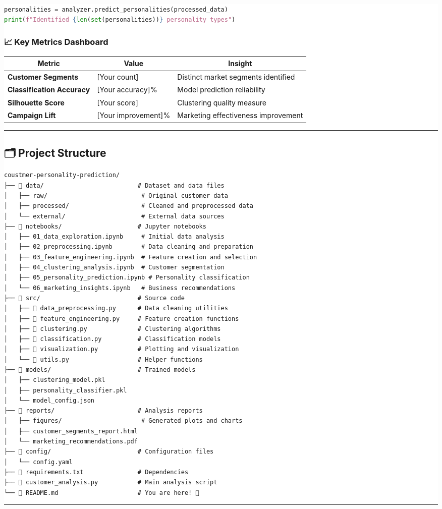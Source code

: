 ```python
personalities = analyzer.predict_personalities(processed_data)
print(f"Identified {len(set(personalities))} personality types")
```

### 📈 Key Metrics Dashboard

<div align="center">

| Metric | Value | Insight |
|--------|-------|---------|
| **Customer Segments** | [Your count] | Distinct market segments identified |
| **Classification Accuracy** | [Your accuracy]% | Model prediction reliability |
| **Silhouette Score** | [Your score] | Clustering quality measure |
| **Campaign Lift** | [Your improvement]% | Marketing effectiveness improvement |

</div>

---

## 🗂️ Project Structure

```
coustmer-personality-prediction/
├── 📁 data/                          # Dataset and data files
│   ├── raw/                          # Original customer data
│   ├── processed/                    # Cleaned and preprocessed data
│   └── external/                     # External data sources
├── 📁 notebooks/                     # Jupyter notebooks
│   ├── 01_data_exploration.ipynb     # Initial data analysis
│   ├── 02_preprocessing.ipynb        # Data cleaning and preparation
│   ├── 03_feature_engineering.ipynb  # Feature creation and selection
│   ├── 04_clustering_analysis.ipynb  # Customer segmentation
│   ├── 05_personality_prediction.ipynb # Personality classification
│   └── 06_marketing_insights.ipynb   # Business recommendations
├── 📁 src/                           # Source code
│   ├── 📄 data_preprocessing.py      # Data cleaning utilities
│   ├── 📄 feature_engineering.py     # Feature creation functions
│   ├── 📄 clustering.py              # Clustering algorithms
│   ├── 📄 classification.py          # Classification models
│   ├── 📄 visualization.py           # Plotting and visualization
│   └── 📄 utils.py                   # Helper functions
├── 📁 models/                        # Trained models
│   ├── clustering_model.pkl
│   ├── personality_classifier.pkl
│   └── model_config.json
├── 📁 reports/                       # Analysis reports
│   ├── figures/                      # Generated plots and charts
│   ├── customer_segments_report.html
│   └── marketing_recommendations.pdf
├── 📁 config/                        # Configuration files
│   └── config.yaml
├── 📄 requirements.txt               # Dependencies
├── 📄 customer_analysis.py           # Main analysis script
└── 📄 README.md                      # You are here! 👋
```

---